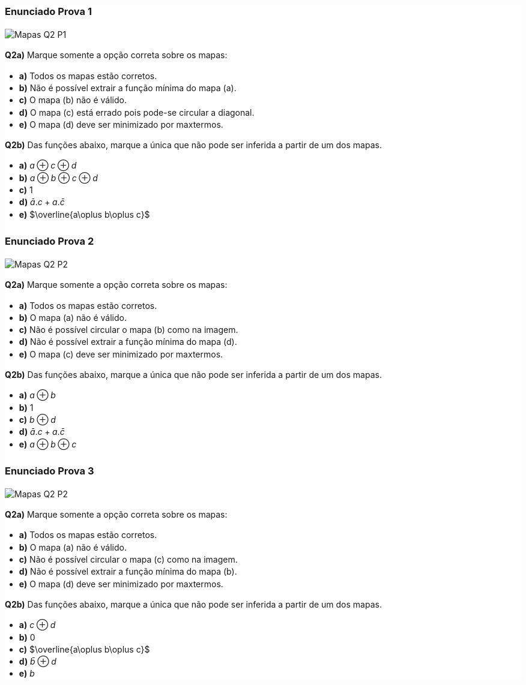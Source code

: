 ### Enunciado Prova 1
![Mapas Q2 P1]({filename}/images/sd/er/0006_Q2_p1.png)  

**Q2a)** Marque somente a opção correta sobre os mapas:  

- **a)** Todos os mapas estão corretos.  
- **b)** Não é possível extrair a função mínima do mapa (a).  
- **c)** O mapa (b) não é válido.  
- **d)** O mapa (c) está errado pois pode-se circular a diagonal.  
- **e)** O mapa (d) deve ser minimizado por maxtermos.

**Q2b)** Das funções abaixo, marque a única que não pode ser inferida a partir de um dos mapas.

- **a)** $a\oplus c\oplus d$   
- **b)** $a\oplus b \oplus c \oplus d$  
- **c)** $1$  
- **d)** $\bar{a}.c+a.\bar{c}$  
- **e)** $\overline{a\oplus b\oplus c}$

### Enunciado Prova 2
![Mapas Q2 P2]({filename}/images/sd/er/0006_Q2_p2.png)  

**Q2a)** Marque somente a opção correta sobre os mapas:  

- **a)** Todos os mapas estão corretos.  
- **b)** O mapa (a) não é válido.  
- **c)** Não é possível circular o mapa (b) como na imagem.  
- **d)** Não é possível extrair a função mínima do mapa (d).  
- **e)** O mapa (c) deve ser minimizado por maxtermos.

**Q2b)** Das funções abaixo, marque a única que não pode ser inferida a partir de um dos mapas.

- **a)** $a\oplus b$   
- **b)** $1$  
- **c)** $b\oplus d$  
- **d)** $\bar{a}.c+a.\bar{c}$  
- **e)** $a\oplus b\oplus c$

### Enunciado Prova 3
![Mapas Q2 P2]({filename}/images/sd/er/0006_Q2_p3.png)  

**Q2a)** Marque somente a opção correta sobre os mapas:  

- **a)** Todos os mapas estão corretos.  
- **b)** O mapa (a) não é válido.  
- **c)** Não é possível circular o mapa (c) como na imagem.  
- **d)** Não é possível extrair a função mínima do mapa (b).  
- **e)** O mapa (d) deve ser minimizado por maxtermos.

**Q2b)** Das funções abaixo, marque a única que não pode ser inferida a partir de um dos mapas.

- **a)** $c\oplus d$   
- **b)** $0$  
- **c)** $\overline{a\oplus b\oplus c}$  
- **d)** $\bar{b}\oplus d$  
- **e)** $b$

